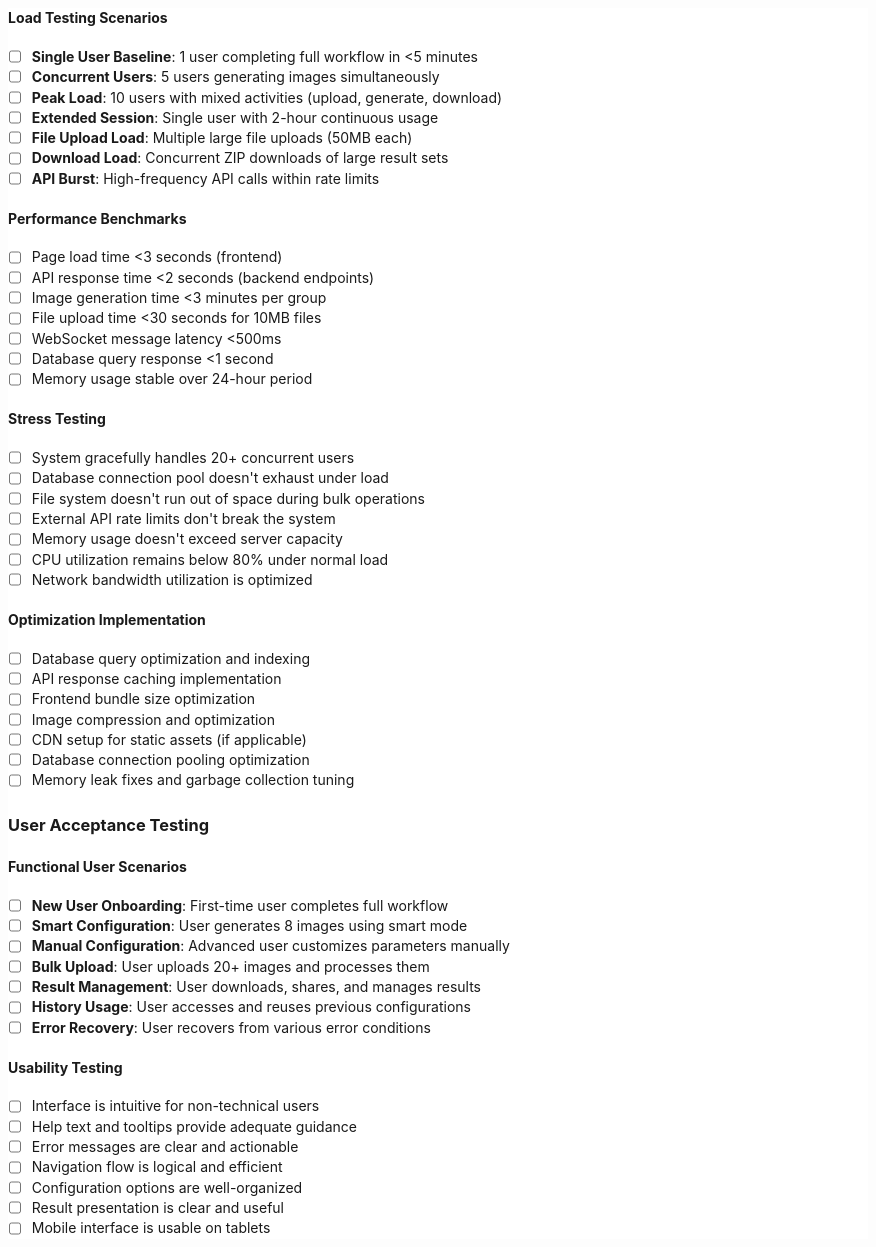 #### Load Testing Scenarios
- [ ] **Single User Baseline**: 1 user completing full workflow in <5 minutes
- [ ] **Concurrent Users**: 5 users generating images simultaneously
- [ ] **Peak Load**: 10 users with mixed activities (upload, generate, download)
- [ ] **Extended Session**: Single user with 2-hour continuous usage
- [ ] **File Upload Load**: Multiple large file uploads (50MB each)
- [ ] **Download Load**: Concurrent ZIP downloads of large result sets
- [ ] **API Burst**: High-frequency API calls within rate limits

#### Performance Benchmarks
- [ ] Page load time <3 seconds (frontend)
- [ ] API response time <2 seconds (backend endpoints)
- [ ] Image generation time <3 minutes per group
- [ ] File upload time <30 seconds for 10MB files
- [ ] WebSocket message latency <500ms
- [ ] Database query response <1 second
- [ ] Memory usage stable over 24-hour period

#### Stress Testing
- [ ] System gracefully handles 20+ concurrent users
- [ ] Database connection pool doesn't exhaust under load
- [ ] File system doesn't run out of space during bulk operations
- [ ] External API rate limits don't break the system
- [ ] Memory usage doesn't exceed server capacity
- [ ] CPU utilization remains below 80% under normal load
- [ ] Network bandwidth utilization is optimized

#### Optimization Implementation
- [ ] Database query optimization and indexing
- [ ] API response caching implementation
- [ ] Frontend bundle size optimization
- [ ] Image compression and optimization
- [ ] CDN setup for static assets (if applicable)
- [ ] Database connection pooling optimization
- [ ] Memory leak fixes and garbage collection tuning

### User Acceptance Testing

#### Functional User Scenarios
- [ ] **New User Onboarding**: First-time user completes full workflow
- [ ] **Smart Configuration**: User generates 8 images using smart mode
- [ ] **Manual Configuration**: Advanced user customizes parameters manually
- [ ] **Bulk Upload**: User uploads 20+ images and processes them
- [ ] **Result Management**: User downloads, shares, and manages results
- [ ] **History Usage**: User accesses and reuses previous configurations
- [ ] **Error Recovery**: User recovers from various error conditions

#### Usability Testing
- [ ] Interface is intuitive for non-technical users
- [ ] Help text and tooltips provide adequate guidance
- [ ] Error messages are clear and actionable
- [ ] Navigation flow is logical and efficient
- [ ] Configuration options are well-organized
- [ ] Result presentation is clear and useful
- [ ] Mobile interface is usable on tablets
